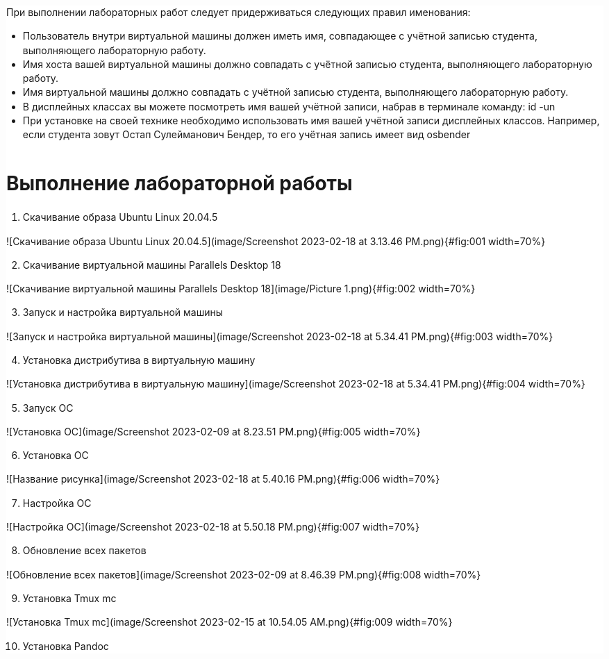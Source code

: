 При выполнении лабораторных работ следует придерживаться следующих правил именования:

* Пользователь внутри виртуальной машины должен иметь имя, совпадающее с учётной записью студента, выполняющего лабораторную работу.
* Имя хоста вашей виртуальной машины должно совпадать с учётной записью студента, выполняющего лабораторную работу.
* Имя виртуальной машины должно совпадать с учётной записью студента, выполняющего лабораторную работу.
* В дисплейных классах вы можете посмотреть имя вашей учётной записи, набрав в терминале команду: id -un
* При установке на своей технике необходимо использовать имя вашей учётной записи дисплейных классов. Например, если студента зовут Остап Сулейманович Бендер, то его учётная запись имеет вид osbender

# Выполнение лабораторной работы

1. Скачивание образа Ubuntu Linux 20.04.5

![Скачивание образа Ubuntu Linux 20.04.5](image/Screenshot 2023-02-18 at 3.13.46 PM.png){#fig:001 width=70%}

2. Скачивание виртуальной машины Parallels Desktop 18

![Скачивание виртуальной машины Parallels Desktop 18](image/Picture 1.png){#fig:002 width=70%}

3. Запуск и настройка виртуальной машины

![Запуск и настройка виртуальной машины](image/Screenshot 2023-02-18 at 5.34.41 PM.png){#fig:003 width=70%}

4. Установка дистрибутива в виртуальную машину 

![Установка дистрибутива в виртуальную машину](image/Screenshot 2023-02-18 at 5.34.41 PM.png){#fig:004 width=70%}

5. Запуск ОС

![Установка ОС](image/Screenshot 2023-02-09 at 8.23.51 PM.png){#fig:005 width=70%}

6. Установка ОС

![Название рисунка](image/Screenshot 2023-02-18 at 5.40.16 PM.png){#fig:006 width=70%}

7. Настройка ОС

![Настройка ОС](image/Screenshot 2023-02-18 at 5.50.18 PM.png){#fig:007 width=70%}

8. Обновление всех пакетов

![Обновление всех пакетов](image/Screenshot 2023-02-09 at 8.46.39 PM.png){#fig:008 width=70%}

9. Установка Tmux mc

![Установка Tmux mc](image/Screenshot 2023-02-15 at 10.54.05 AM.png){#fig:009 width=70%}

10. Установка Pandoc
